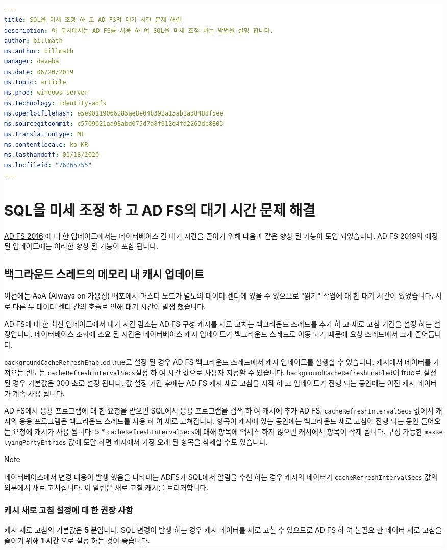 ```yaml
---
title: SQL을 미세 조정 하 고 AD FS의 대기 시간 문제 해결
description: 이 문서에서는 AD FS를 사용 하 여 SQL을 미세 조정 하는 방법을 설명 합니다.
author: billmath
ms.author: billmath
manager: daveba
ms.date: 06/20/2019
ms.topic: article
ms.prod: windows-server
ms.technology: identity-adfs
ms.openlocfilehash: e5e90119066285ae8e04b392a13ab1a38488f5ee
ms.sourcegitcommit: c5709021aa98abd075d7a8f912d4fd2263db8803
ms.translationtype: MT
ms.contentlocale: ko-KR
ms.lasthandoff: 01/18/2020
ms.locfileid: "76265755"
---
```

# <a name="fine-tuning-sql-and-addressing-latency-issues-with-ad-fs"></a>SQL을 미세 조정 하 고 AD FS의 대기 시간 문제 해결
[AD FS 2016](https://support.microsoft.com/help/4503294/windows-10-update-kb4503294) 에 대 한 업데이트에서는 데이터베이스 간 대기 시간을 줄이기 위해 다음과 같은 향상 된 기능이 도입 되었습니다. AD FS 2019의 예정 된 업데이트에는 이러한 향상 된 기능이 포함 됩니다.

## <a name="in-memory-cache-update-in-background-thread"></a>백그라운드 스레드의 메모리 내 캐시 업데이트 
이전에는 AoA (Always on 가용성) 배포에서 마스터 노드가 별도의 데이터 센터에 있을 수 있으므로 "읽기" 작업에 대 한 대기 시간이 있었습니다. 서로 다른 두 데이터 센터 간의 호출로 인해 대기 시간이 발생 했습니다.  

AD FS에 대 한 최신 업데이트에서 대기 시간 감소는 AD FS 구성 캐시를 새로 고치는 백그라운드 스레드를 추가 하 고 새로 고침 기간을 설정 하는 설정입니다. 데이터베이스 조회에 소요 된 시간은 데이터베이스 캐시 업데이트가 백그라운드 스레드로 이동 되기 때문에 요청 스레드에서 크게 줄어듭니다.  

`backgroundCacheRefreshEnabled` true로 설정 된 경우 AD FS 백그라운드 스레드에서 캐시 업데이트를 실행할 수 있습니다. 캐시에서 데이터를 가져오는 빈도는 `cacheRefreshIntervalSecs`설정 하 여 시간 값으로 사용자 지정할 수 있습니다. `backgroundCacheRefreshEnabled`이 true로 설정 된 경우 기본값은 300 초로 설정 됩니다. 값 설정 기간 후에는 AD FS 캐시 새로 고침을 시작 하 고 업데이트가 진행 되는 동안에는 이전 캐시 데이터가 계속 사용 됩니다.  

AD FS에서 응용 프로그램에 대 한 요청을 받으면 SQL에서 응용 프로그램을 검색 하 여 캐시에 추가 AD FS. `cacheRefreshIntervalSecs` 값에서 캐시의 응용 프로그램은 백그라운드 스레드를 사용 하 여 새로 고쳐집니다. 항목이 캐시에 있는 동안에는 백그라운드 새로 고침이 진행 되는 동안 들어오는 요청에 캐시가 사용 됩니다. 5 * `cacheRefreshIntervalSecs`에 대해 항목에 액세스 하지 않으면 캐시에서 항목이 삭제 됩니다. 구성 가능한 `maxRelyingPartyEntries` 값에 도달 하면 캐시에서 가장 오래 된 항목을 삭제할 수도 있습니다.

>[!NOTE]
> 데이터베이스에서 변경 내용이 발생 했음을 나타내는 ADFS가 SQL에서 알림을 수신 하는 경우 캐시의 데이터가 `cacheRefreshIntervalSecs` 값의 외부에서 새로 고쳐집니다. 이 알림은 새로 고칠 캐시를 트리거합니다. 

### <a name="recommendations-for-setting-the-cache-refresh"></a>캐시 새로 고침 설정에 대 한 권장 사항 
캐시 새로 고침의 기본값은 **5 분**입니다. SQL 변경이 발생 하는 경우 캐시 데이터를 새로 고칠 수 있으므로 AD FS 하 여 불필요 한 데이터 새로 고침을 줄이기 위해 **1 시간** 으로 설정 하는 것이 좋습니다.  
